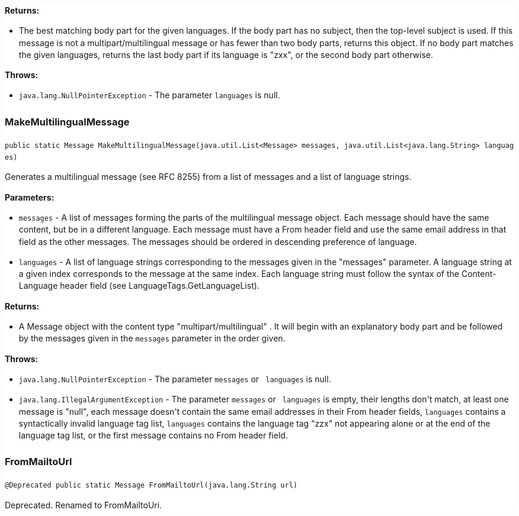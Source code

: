 **Returns:**

* The best matching body part for the given languages. If the body
 part has no subject, then the top-level subject is used. If this
 message is not a multipart/multilingual message or has fewer than
 two body parts, returns this object. If no body part matches the
 given languages, returns the last body part if its language is
  "zxx", or the second body part otherwise.

**Throws:**

* <code>java.lang.NullPointerException</code> - The parameter <code>languages</code> is null.

### MakeMultilingualMessage
    public static Message MakeMultilingualMessage​(java.util.List<Message> messages, java.util.List<java.lang.String> languages)
Generates a multilingual message (see RFC 8255) from a list of messages and
 a list of language strings.

**Parameters:**

* <code>messages</code> - A list of messages forming the parts of the multilingual
 message object. Each message should have the same content, but be in
 a different language. Each message must have a From header field and
 use the same email address in that field as the other messages. The
 messages should be ordered in descending preference of language.

* <code>languages</code> - A list of language strings corresponding to the messages
  given in the "messages" parameter. A language string at a given
 index corresponds to the message at the same index. Each language
 string must follow the syntax of the Content-Language header field
 (see LanguageTags.GetLanguageList).

**Returns:**

* A Message object with the content type "multipart/multilingual" . It
 will begin with an explanatory body part and be followed by the
 messages given in the <code>messages</code> parameter in the order given.

**Throws:**

* <code>java.lang.NullPointerException</code> - The parameter <code>messages</code> or <code>
 languages</code> is null.

* <code>java.lang.IllegalArgumentException</code> - The parameter <code>messages</code> or <code>
 languages</code> is empty, their lengths don't match, at least one message
  is "null", each message doesn't contain the same email addresses in
 their From header fields, <code>languages</code> contains a syntactically
 invalid language tag list, <code>languages</code> contains the language
  tag "zzx" not appearing alone or at the end of the language tag
 list, or the first message contains no From header field.

### FromMailtoUrl
    @Deprecated public static Message FromMailtoUrl​(java.lang.String url)
Deprecated.
Renamed to FromMailtoUri.

